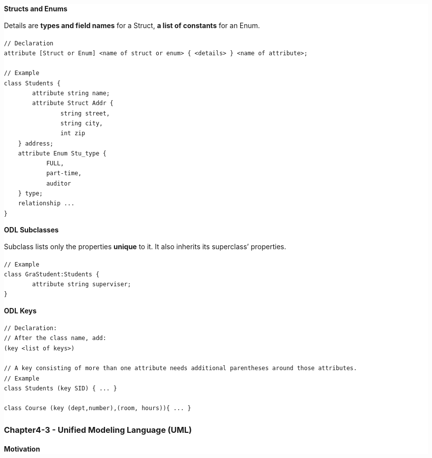 **Structs and Enums**

Details are **types and field names** for a Struct, **a list of constants** for an Enum.

```
// Declaration
attribute [Struct or Enum] <name of struct or enum> { <details> } <name of attribute>;

// Example
class Students { 
		attribute string name;
		attribute Struct Addr {
				string street, 
				string city, 
				int zip
    } address; 
    attribute Enum Stu_type { 
    		FULL, 
    		part-time, 
    		auditor 
    } type; 
    relationship ...
}
```

**ODL Subclasses**

Subclass lists only the properties **unique** to it. It also inherits its superclass’ properties.

```
// Example
class GraStudent:Students { 
		attribute string superviser;
}
```

**ODL Keys**

```
// Declaration:
// After the class name, add:
(key <list of keys>)

// A key consisting of more than one attribute needs additional parentheses around those attributes.
// Example
class Students (key SID) { ... }

class Course (key (dept,number),(room, hours)){ ... }
```



### Chapter4-3 - Unified Modeling Language (UML)

**Motivation**
